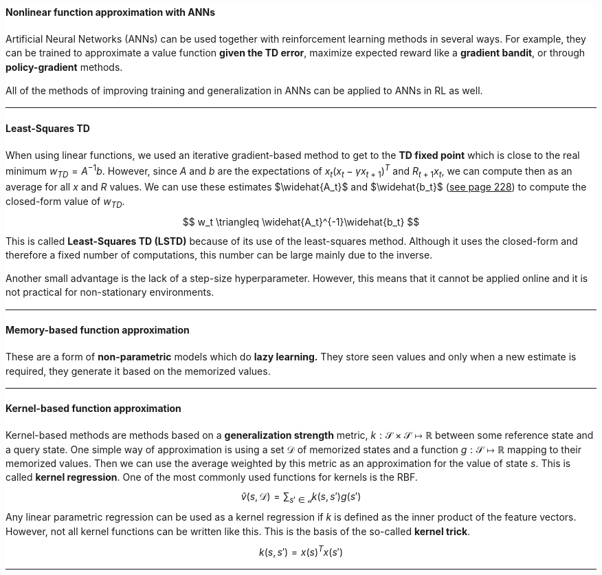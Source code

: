 
#### Nonlinear function approximation with ANNs

Artificial Neural Networks (ANNs) can be used together with reinforcement learning methods in several ways. For example, they can be trained to approximate a value function **given the TD error**, maximize expected reward like a **gradient bandit**, or through **policy-gradient** methods.

All of the methods of improving training and generalization in ANNs can be applied to ANNs in RL as well.

---

#### Least-Squares TD

When using linear functions, we used an iterative gradient-based method to get  to the **TD fixed point** which is close to the real minimum $w_{TD} = A^{-1} b$. However, since $A$ and $b$ are the expectations of $x_t(x_t - \gamma x_{t+1})^T$ and $R_{t+1}x_t$, we can compute then as an average for all $x$ and $R$ values. We can use these estimates $\widehat{A_t}$ and $\widehat{b_t}$ (<u>see page 228</u>) to compute the closed-form value of $w_{TD}$. 
$$
w_t \triangleq \widehat{A_t}^{-1}\widehat{b_t}
$$
This is called **Least-Squares TD (LSTD)** because of its use of the least-squares method.  Although it uses the closed-form and therefore a fixed number of computations, this number can be large mainly due to the inverse. 

Another small advantage is the lack of a step-size hyperparameter. However, this means that it cannot be applied online and it is not practical for non-stationary environments.

---

#### Memory-based function approximation

These are a form of **non-parametric** models which do **lazy learning.**  They store seen values and only when a new estimate is required, they generate it based on the memorized values. 

---

#### Kernel-based function approximation

Kernel-based methods are  methods based on a **generalization strength** metric, $k: \mathcal{S} \times \mathcal{S} \mapsto \mathbb{R}$ between some reference state and a query state. One simple way of approximation is using a set $\mathcal{D}$ of memorized states and a function $g: \mathcal{S} \mapsto \mathbb{R}$ mapping to their memorized values. Then we can use the average weighted by this metric as an approximation for the value of state $s$. This is called **kernel regression**. One of the most commonly used functions for kernels is the RBF.
$$
\hat{v}(s, \mathcal{D}) = \sum _{s' \in \mathcal{d}}k(s, s')g(s')
$$
Any linear parametric regression can be used as a kernel regression if $k$ is defined as the inner product of the feature vectors. However, not all kernel functions can be written like this. This is the basis of the so-called **kernel trick**.
$$
k(s, s') = x(s)^T x(s')
$$

---